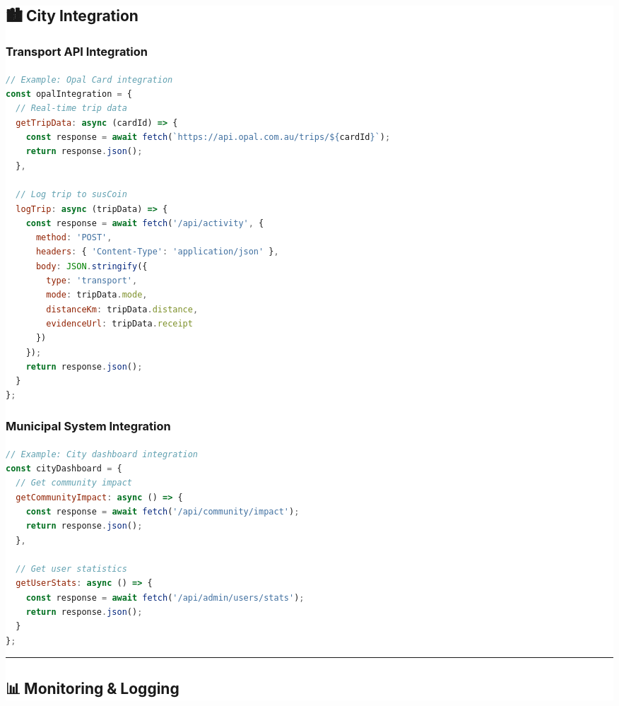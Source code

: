 
## 🏙️ **City Integration**

### **Transport API Integration**
```javascript
// Example: Opal Card integration
const opalIntegration = {
  // Real-time trip data
  getTripData: async (cardId) => {
    const response = await fetch(`https://api.opal.com.au/trips/${cardId}`);
    return response.json();
  },
  
  // Log trip to susCoin
  logTrip: async (tripData) => {
    const response = await fetch('/api/activity', {
      method: 'POST',
      headers: { 'Content-Type': 'application/json' },
      body: JSON.stringify({
        type: 'transport',
        mode: tripData.mode,
        distanceKm: tripData.distance,
        evidenceUrl: tripData.receipt
      })
    });
    return response.json();
  }
};
```

### **Municipal System Integration**
```javascript
// Example: City dashboard integration
const cityDashboard = {
  // Get community impact
  getCommunityImpact: async () => {
    const response = await fetch('/api/community/impact');
    return response.json();
  },
  
  // Get user statistics
  getUserStats: async () => {
    const response = await fetch('/api/admin/users/stats');
    return response.json();
  }
};
```

---

## 📊 **Monitoring & Logging**
